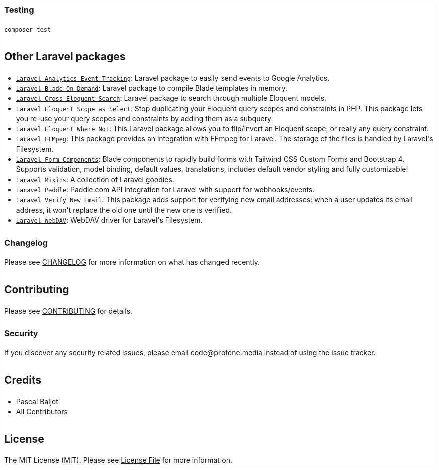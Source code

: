 
### Testing

``` bash
composer test
```

## Other Laravel packages

* [`Laravel Analytics Event Tracking`](https://github.com/protonemedia/laravel-analytics-event-tracking): Laravel package to easily send events to Google Analytics.
* [`Laravel Blade On Demand`](https://github.com/protonemedia/laravel-blade-on-demand): Laravel package to compile Blade templates in memory.
* [`Laravel Cross Eloquent Search`](https://github.com/protonemedia/laravel-cross-eloquent-search): Laravel package to search through multiple Eloquent models.
* [`Laravel Eloquent Scope as Select`](https://github.com/protonemedia/laravel-eloquent-scope-as-select): Stop duplicating your Eloquent query scopes and constraints in PHP. This package lets you re-use your query scopes and constraints by adding them as a subquery.
* [`Laravel Eloquent Where Not`](https://github.com/protonemedia/laravel-eloquent-where-not): This Laravel package allows you to flip/invert an Eloquent scope, or really any query constraint.
* [`Laravel FFMpeg`](https://github.com/protonemedia/laravel-ffmpeg): This package provides an integration with FFmpeg for Laravel. The storage of the files is handled by Laravel's Filesystem.
* [`Laravel Form Components`](https://github.com/protonemedia/laravel-form-components): Blade components to rapidly build forms with Tailwind CSS Custom Forms and Bootstrap 4. Supports validation, model binding, default values, translations, includes default vendor styling and fully customizable!
* [`Laravel Mixins`](https://github.com/protonemedia/laravel-mixins): A collection of Laravel goodies.
* [`Laravel Paddle`](https://github.com/protonemedia/laravel-paddle): Paddle.com API integration for Laravel with support for webhooks/events.
* [`Laravel Verify New Email`](https://github.com/protonemedia/laravel-verify-new-email): This package adds support for verifying new email addresses: when a user updates its email address, it won't replace the old one until the new one is verified.
* [`Laravel WebDAV`](https://github.com/protonemedia/laravel-webdav): WebDAV driver for Laravel's Filesystem.

### Changelog

Please see [CHANGELOG](CHANGELOG.md) for more information on what has changed recently.

## Contributing

Please see [CONTRIBUTING](CONTRIBUTING.md) for details.

### Security

If you discover any security related issues, please email code@protone.media instead of using the issue tracker.

## Credits

- [Pascal Baljet](https://github.com/pascalbaljet)
- [All Contributors](../../contributors)

## License

The MIT License (MIT). Please see [License File](LICENSE.md) for more information.
